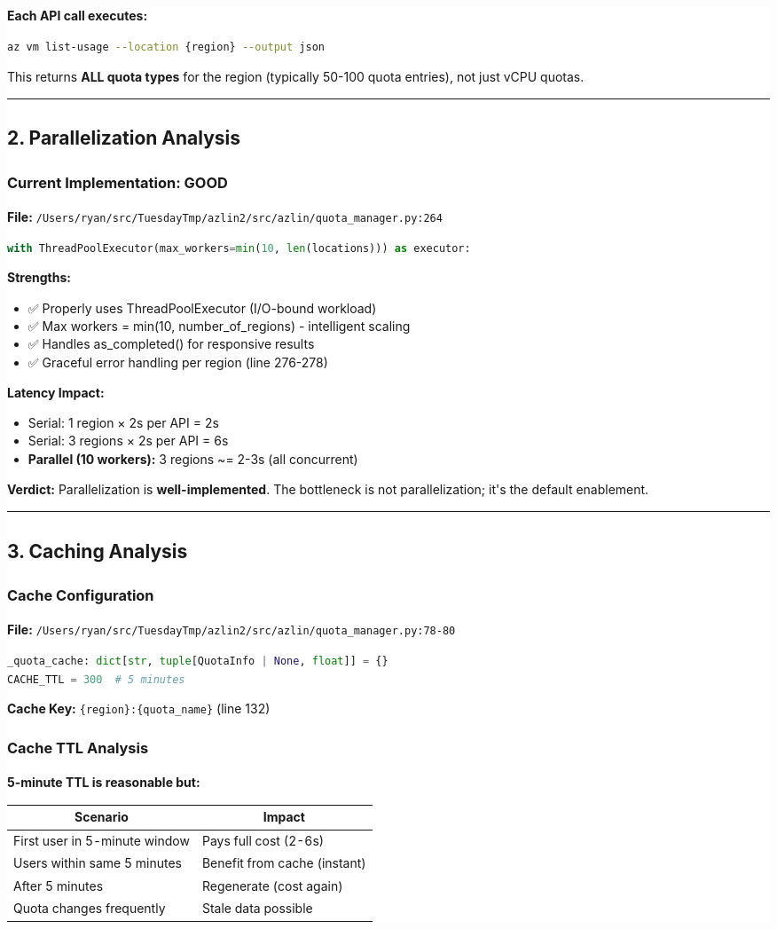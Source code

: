 **Each API call executes:**
```bash
az vm list-usage --location {region} --output json
```

This returns **ALL quota types** for the region (typically 50-100 quota entries), not just vCPU quotas.

---

## 2. Parallelization Analysis

### Current Implementation: GOOD

**File:** `/Users/ryan/src/TuesdayTmp/azlin2/src/azlin/quota_manager.py:264`

```python
with ThreadPoolExecutor(max_workers=min(10, len(locations))) as executor:
```

**Strengths:**
- ✅ Properly uses ThreadPoolExecutor (I/O-bound workload)
- ✅ Max workers = min(10, number_of_regions) - intelligent scaling
- ✅ Handles as_completed() for responsive results
- ✅ Graceful error handling per region (line 276-278)

**Latency Impact:**
- Serial: 1 region × 2s per API = 2s
- Serial: 3 regions × 2s per API = 6s
- **Parallel (10 workers):** 3 regions ~= 2-3s (all concurrent)

**Verdict:** Parallelization is **well-implemented**. The bottleneck is not parallelization; it's the default enablement.

---

## 3. Caching Analysis

### Cache Configuration

**File:** `/Users/ryan/src/TuesdayTmp/azlin2/src/azlin/quota_manager.py:78-80`

```python
_quota_cache: dict[str, tuple[QuotaInfo | None, float]] = {}
CACHE_TTL = 300  # 5 minutes
```

**Cache Key:** `{region}:{quota_name}` (line 132)

### Cache TTL Analysis

**5-minute TTL is reasonable but:**

| Scenario | Impact |
|----------|--------|
| First user in 5-minute window | Pays full cost (2-6s) |
| Users within same 5 minutes | Benefit from cache (instant) |
| After 5 minutes | Regenerate (cost again) |
| Quota changes frequently | Stale data possible |
